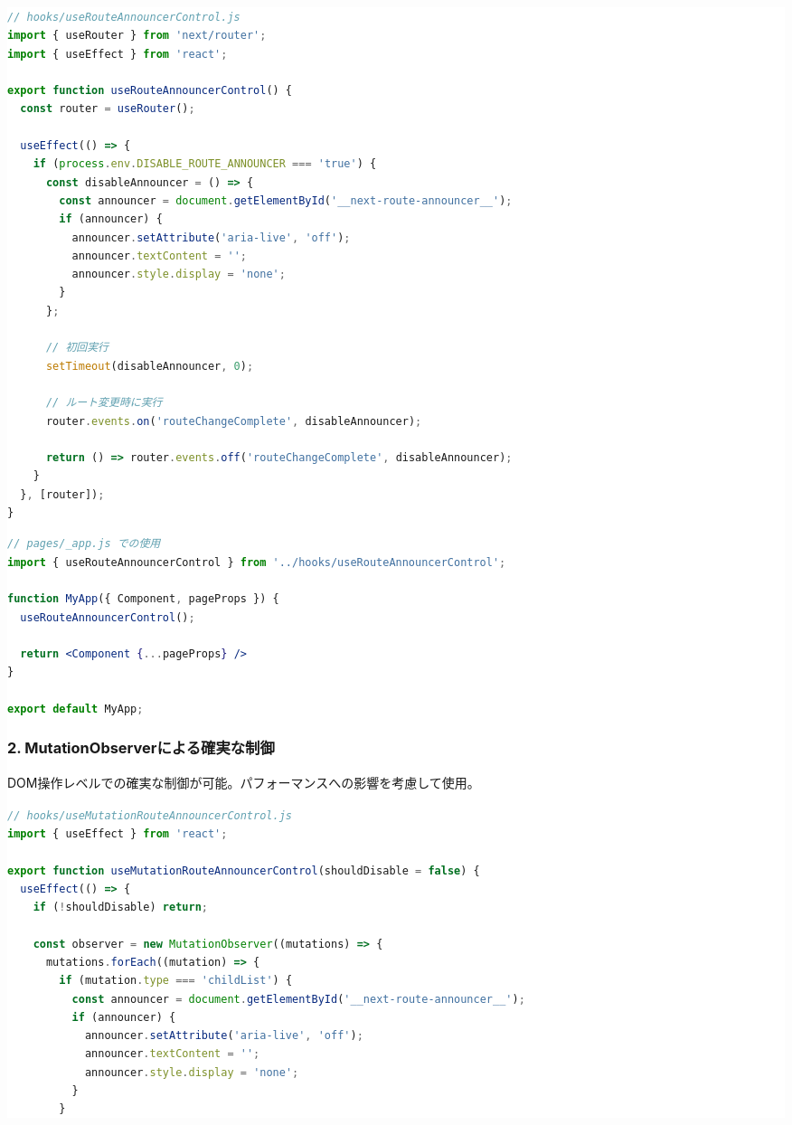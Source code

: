 ```jsx
// hooks/useRouteAnnouncerControl.js
import { useRouter } from 'next/router';
import { useEffect } from 'react';

export function useRouteAnnouncerControl() {
  const router = useRouter();
  
  useEffect(() => {
    if (process.env.DISABLE_ROUTE_ANNOUNCER === 'true') {
      const disableAnnouncer = () => {
        const announcer = document.getElementById('__next-route-announcer__');
        if (announcer) {
          announcer.setAttribute('aria-live', 'off');
          announcer.textContent = '';
          announcer.style.display = 'none';
        }
      };
      
      // 初回実行
      setTimeout(disableAnnouncer, 0);
      
      // ルート変更時に実行
      router.events.on('routeChangeComplete', disableAnnouncer);
      
      return () => router.events.off('routeChangeComplete', disableAnnouncer);
    }
  }, [router]);
}
```

```jsx
// pages/_app.js での使用
import { useRouteAnnouncerControl } from '../hooks/useRouteAnnouncerControl';

function MyApp({ Component, pageProps }) {
  useRouteAnnouncerControl();
  
  return <Component {...pageProps} />
}

export default MyApp;
```

### 2. MutationObserverによる確実な制御

DOM操作レベルでの確実な制御が可能。パフォーマンスへの影響を考慮して使用。

```jsx
// hooks/useMutationRouteAnnouncerControl.js
import { useEffect } from 'react';

export function useMutationRouteAnnouncerControl(shouldDisable = false) {
  useEffect(() => {
    if (!shouldDisable) return;
    
    const observer = new MutationObserver((mutations) => {
      mutations.forEach((mutation) => {
        if (mutation.type === 'childList') {
          const announcer = document.getElementById('__next-route-announcer__');
          if (announcer) {
            announcer.setAttribute('aria-live', 'off');
            announcer.textContent = '';
            announcer.style.display = 'none';
          }
        }
```